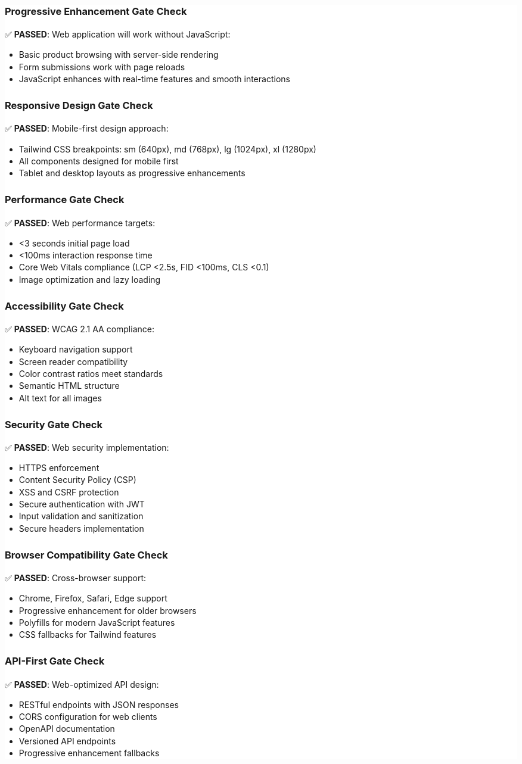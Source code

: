 ### Progressive Enhancement Gate Check
✅ **PASSED**: Web application will work without JavaScript:
- Basic product browsing with server-side rendering
- Form submissions work with page reloads
- JavaScript enhances with real-time features and smooth interactions

### Responsive Design Gate Check
✅ **PASSED**: Mobile-first design approach:
- Tailwind CSS breakpoints: sm (640px), md (768px), lg (1024px), xl (1280px)
- All components designed for mobile first
- Tablet and desktop layouts as progressive enhancements

### Performance Gate Check
✅ **PASSED**: Web performance targets:
- <3 seconds initial page load
- <100ms interaction response time
- Core Web Vitals compliance (LCP <2.5s, FID <100ms, CLS <0.1)
- Image optimization and lazy loading

### Accessibility Gate Check
✅ **PASSED**: WCAG 2.1 AA compliance:
- Keyboard navigation support
- Screen reader compatibility
- Color contrast ratios meet standards
- Semantic HTML structure
- Alt text for all images

### Security Gate Check
✅ **PASSED**: Web security implementation:
- HTTPS enforcement
- Content Security Policy (CSP)
- XSS and CSRF protection
- Secure authentication with JWT
- Input validation and sanitization
- Secure headers implementation

### Browser Compatibility Gate Check
✅ **PASSED**: Cross-browser support:
- Chrome, Firefox, Safari, Edge support
- Progressive enhancement for older browsers
- Polyfills for modern JavaScript features
- CSS fallbacks for Tailwind features

### API-First Gate Check
✅ **PASSED**: Web-optimized API design:
- RESTful endpoints with JSON responses
- CORS configuration for web clients
- OpenAPI documentation
- Versioned API endpoints
- Progressive enhancement fallbacks
